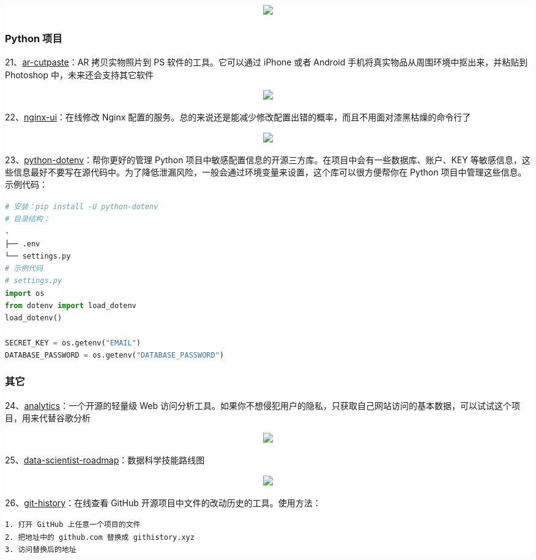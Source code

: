 
<p align="center"><img src='https://raw.githubusercontent.com/521xueweihan/img2/master/hellogithub/52/154848478.png' style="max-width:80%; max-height=80%;"></img></p>

### Python 项目
21、[ar-cutpaste](https://hellogithub.com/periodical/statistics/click/?target=https://github.com/cyrildiagne/ar-cutpaste)：AR 拷贝实物照片到 PS 软件的工具。它可以通过 iPhone 或者 Android 手机将真实物品从周围环境中抠出来，并粘贴到 Photoshop 中，未来还会支持其它软件


<p align="center"><img src='https://raw.githubusercontent.com/521xueweihan/img2/master/hellogithub/52/260751863.gif' style="max-width:80%; max-height=80%;"></img></p>

22、[nginx-ui](https://hellogithub.com/periodical/statistics/click/?target=https://github.com/schenkd/nginx-ui)：在线修改 Nginx 配置的服务。总的来说还是能减少修改配置出错的概率，而且不用面对漆黑枯燥的命令行了


<p align="center"><img src='https://raw.githubusercontent.com/521xueweihan/img2/master/hellogithub/52/268039885.png' style="max-width:80%; max-height=80%;"></img></p>

23、[python-dotenv](https://hellogithub.com/periodical/statistics/click/?target=https://github.com/theskumar/python-dotenv)：帮你更好的管理 Python 项目中敏感配置信息的开源三方库。在项目中会有一些数据库、账户、KEY 等敏感信息，这些信息最好不要写在源代码中。为了降低泄漏风险，一般会通过环境变量来设置，这个库可以很方便帮你在 Python 项目中管理这些信息。示例代码：
```python
# 安装：pip install -U python-dotenv
# 目录结构：
.
├── .env
└── settings.py
# 示例代码
# settings.py
import os
from dotenv import load_dotenv
load_dotenv()

SECRET_KEY = os.getenv("EMAIL")
DATABASE_PASSWORD = os.getenv("DATABASE_PASSWORD")
```


### 其它
24、[analytics](https://hellogithub.com/periodical/statistics/click/?target=https://github.com/plausible/analytics)：一个开源的轻量级 Web 访问分析工具。如果你不想侵犯用户的隐私，只获取自己网站访问的基本数据，可以试试这个项目，用来代替谷歌分析


<p align="center"><img src='https://raw.githubusercontent.com/521xueweihan/img2/master/hellogithub/52/160427405.png' style="max-width:80%; max-height=80%;"></img></p>

25、[data-scientist-roadmap](https://hellogithub.com/periodical/statistics/click/?target=https://github.com/MrMimic/data-scientist-roadmap)：数据科学技能路线图


<p align="center"><img src='https://raw.githubusercontent.com/521xueweihan/img2/master/hellogithub/52/93372410.png' style="max-width:80%; max-height=80%;"></img></p>

26、[git-history](https://hellogithub.com/periodical/statistics/click/?target=https://github.com/pomber/git-history)：在线查看 GitHub 开源项目中文件的改动历史的工具。使用方法：
```
1. 打开 GitHub 上任意一个项目的文件
2. 把地址中的 github.com 替换成 githistory.xyz
3. 访问替换后的地址
```
